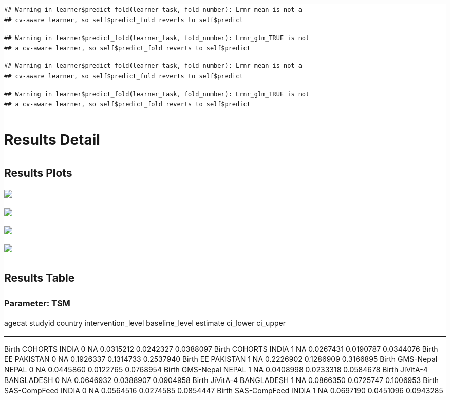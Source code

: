 ```
## Warning in learner$predict_fold(learner_task, fold_number): Lrnr_mean is not a
## cv-aware learner, so self$predict_fold reverts to self$predict
```

```
## Warning in learner$predict_fold(learner_task, fold_number): Lrnr_glm_TRUE is not
## a cv-aware learner, so self$predict_fold reverts to self$predict
```

```
## Warning in learner$predict_fold(learner_task, fold_number): Lrnr_mean is not a
## cv-aware learner, so self$predict_fold reverts to self$predict
```

```
## Warning in learner$predict_fold(learner_task, fold_number): Lrnr_glm_TRUE is not
## a cv-aware learner, so self$predict_fold reverts to self$predict
```




# Results Detail

## Results Plots
![](/tmp/1077f7de-2406-4ff5-8748-ca8b51a13a98/0bf328c3-8154-4821-94ff-1703eb36e10a/REPORT_files/figure-html/plot_tsm-1.png)

![](/tmp/1077f7de-2406-4ff5-8748-ca8b51a13a98/0bf328c3-8154-4821-94ff-1703eb36e10a/REPORT_files/figure-html/plot_rr-1.png)



![](/tmp/1077f7de-2406-4ff5-8748-ca8b51a13a98/0bf328c3-8154-4821-94ff-1703eb36e10a/REPORT_files/figure-html/plot_paf-1.png)

![](/tmp/1077f7de-2406-4ff5-8748-ca8b51a13a98/0bf328c3-8154-4821-94ff-1703eb36e10a/REPORT_files/figure-html/plot_par-1.png)

## Results Table

### Parameter: TSM


agecat      studyid         country      intervention_level   baseline_level     estimate    ci_lower    ci_upper
----------  --------------  -----------  -------------------  ---------------  ----------  ----------  ----------
Birth       COHORTS         INDIA        0                    NA                0.0315212   0.0242327   0.0388097
Birth       COHORTS         INDIA        1                    NA                0.0267431   0.0190787   0.0344076
Birth       EE              PAKISTAN     0                    NA                0.1926337   0.1314733   0.2537940
Birth       EE              PAKISTAN     1                    NA                0.2226902   0.1286909   0.3166895
Birth       GMS-Nepal       NEPAL        0                    NA                0.0445860   0.0122765   0.0768954
Birth       GMS-Nepal       NEPAL        1                    NA                0.0408998   0.0233318   0.0584678
Birth       JiVitA-4        BANGLADESH   0                    NA                0.0646932   0.0388907   0.0904958
Birth       JiVitA-4        BANGLADESH   1                    NA                0.0866350   0.0725747   0.1006953
Birth       SAS-CompFeed    INDIA        0                    NA                0.0564516   0.0274585   0.0854447
Birth       SAS-CompFeed    INDIA        1                    NA                0.0697190   0.0451096   0.0943285